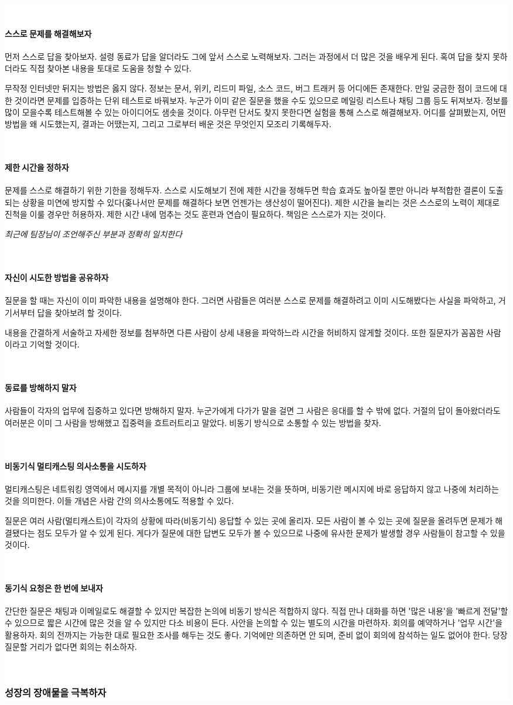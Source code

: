 <br>

#### 스스로 문제를 해결해보자

먼저 스스로 답을 찾아보자. 설령 동료가 답을 알더라도 그에 앞서 스스로 노력해보자. 그러는 과정에서 더 많은 것을 배우게 된다. 혹여 답을 찾지 못하더라도 직접 찾아본 내용을 토대로 도움을 청할 수 있다.

무작정 인터넷만 뒤지는 방법은 옳지 않다. 정보는 문서, 위키, 리드미 파일, 소스 코드, 버그 트래커 등 어디에든 존재한다. 만일 궁금한 점이 코드에 대한 것이라면 문제를 입증하는 단위 테스트로 바꿔보자. 누군가 이미 같은 질문을 했을 수도 있으므로 메일링 리스트나 채팅 그룹 등도 뒤져보자. 정보를 많이 모을수록 테스트해볼 수 있는 아이디어도 샘솟을 것이다. 아무런 단서도 찾지 못한다면 실험을 통해 스스로 해결해보자. 어디를 살펴봤는지, 어떤 방법을 왜 시도했는지, 결과는 어땠는지, 그리고 그로부터 배운 것은 무엇인지 모조리 기록해두자.

<br>

#### 제한 시간을 정하자

문제를 스스로 해결하기 위한 기한을 정해두자. 스스로 시도해보기 전에 제한 시간을 정해두면 학습 효과도 높아질 뿐만 아니라 부적합한 결론이 도출되는 상황을 미연에 방지할 수 있다(홎나서만 문제를 해결하다 보면 언젠가는 생산성이 떨어진다). 제한 시간을 늘리는 것은 스스로의 노력이 제대로 진척을 이룰 경우만 허용하자. 제한 시간 내에 멈추는 것도 훈련과 연습이 필요하다. 책임은 스스로가 지는 것이다.

_최근에 팀장님이 조언해주신 부분과 정확히 일치한다_

<br>

#### 자신이 시도한 방법을 공유하자

질문을 할 때는 자신이 이미 파악한 내용을 설명해야 한다. 그러면 사람들은 여러분 스스로 문제를 해결하려고 이미 시도해봤다는 사실을 파악하고, 거기서부터 답을 찾아보려 할 것이다.

내용을 간결하게 서술하고 자세한 정보를 첨부하면 다른 사람이 상세 내용을 파악하느라 시간을 허비하지 않게할 것이다. 또한 질문자가 꼼꼼한 사람이라고 기억할 것이다.

<br>

#### 동료를 방해하지 말자

사람들이 각자의 업무에 집중하고 있다면 방해하지 말자. 누군가에게 다가가 말을 걸면 그 사람은 응대를 할 수 밖에 없다. 거절의 답이 돌아왔더라도 여러분은 이미 그 사람을 방해했고 집중력을 흐트러트리고 말았다. 비동기 방식으로 소통할 수 있는 방법을 찾자.

<br>

#### 비동기식 멀티캐스팅 의사소통을 시도하자

멀티캐스팅은 네트워킹 영역에서 메시지를 개별 목적이 아니라 그룹에 보내는 것을 뜻하며, 비동기란 메시지에 바로 응답하지 않고 나중에 처리하는 것을 의미한다. 이들 개념은 사람 간의 의사소통에도 적용할 수 있다.

질문은 여러 사람(멀티캐스트)이 각자의 상황에 따라(비동기식) 응답할 수 있는 곳에 올리자. 모든 사람이 볼 수 있는 곳에 질문을 올려두면 문제가 해결됐다는 점도 모두가 알 수 있게 된다. 게다가 질문에 대한 답변도 모두가 볼 수 있으므로 나중에 유사한 문제가 발생할 경우 사람들이 참고할 수 있을 것이다.

<br>

#### 동기식 요청은 한 번에 보내자

간단한 질문은 채팅과 이메일로도 해결할 수 있지만 복잡한 논의에 비동기 방식은 적합하지 않다. 직접 만나 대화를 하면 '많은 내용'을 '빠르게 전달'할 수 있으므로 짧은 시간에 많은 것을 알 수 있지만 다소 비용이 든다. 사안을 논의할 수 있는 별도의 시간을 마련하자. 회의를 예약하거나 '업무 시간'을 활용하자. 회의 전까지는 가능한 대로 필요한 조사를 해두는 것도 좋다. 기억에만 의존하면 안 되며, 준비 없이 회의에 참석하는 일도 없어야 한다. 당장 질문할 거리가 없다면 회의는 취소하자.

<br>

### 성장의 장애물을 극복하자
